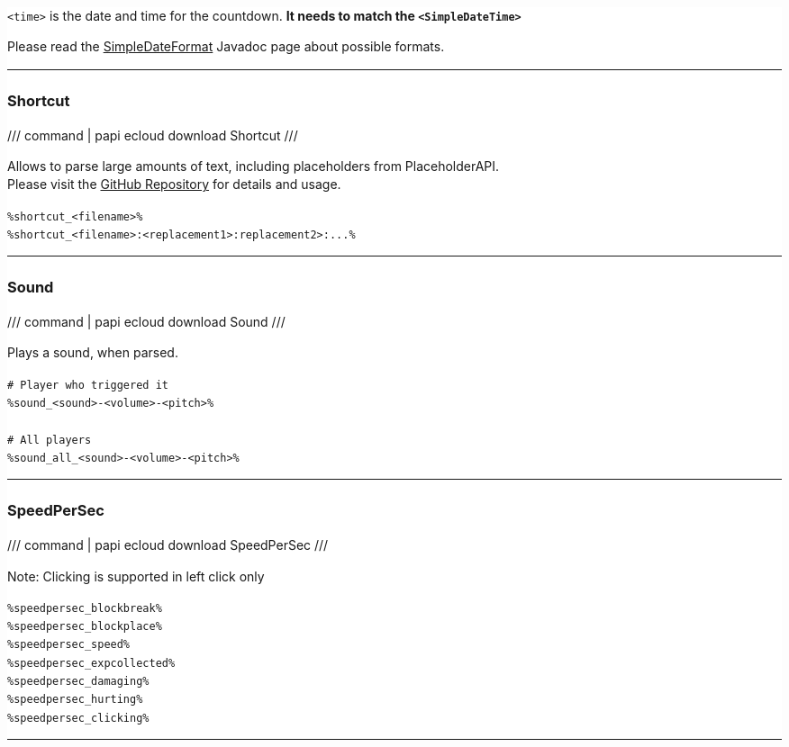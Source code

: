`<time>` is the date and time for the countdown. **It needs to match the `<SimpleDateTime>`**

Please read the [SimpleDateFormat](https://docs.oracle.com/javase/8/docs/api/java/text/SimpleDateFormat.html) Javadoc page about possible formats.

----

### **Shortcut**
/// command | papi ecloud download Shortcut
///

Allows to parse large amounts of text, including placeholders from PlaceholderAPI.  
Please visit the [GitHub Repository](https://github.com/Andre601/Shortcut-Expansion) for details and usage.

```
%shortcut_<filename>%
%shortcut_<filename>:<replacement1>:replacement2>:...%
```

----

### **Sound**
/// command | papi ecloud download Sound
///

Plays a sound, when parsed.

```
# Player who triggered it
%sound_<sound>-<volume>-<pitch>%

# All players
%sound_all_<sound>-<volume>-<pitch>%
```

----

### **SpeedPerSec**
/// command | papi ecloud download SpeedPerSec
///

Note: Clicking is supported in left click only

```
%speedpersec_blockbreak%
%speedpersec_blockplace%
%speedpersec_speed%
%speedpersec_expcollected%
%speedpersec_damaging%
%speedpersec_hurting%
%speedpersec_clicking%
```

----
